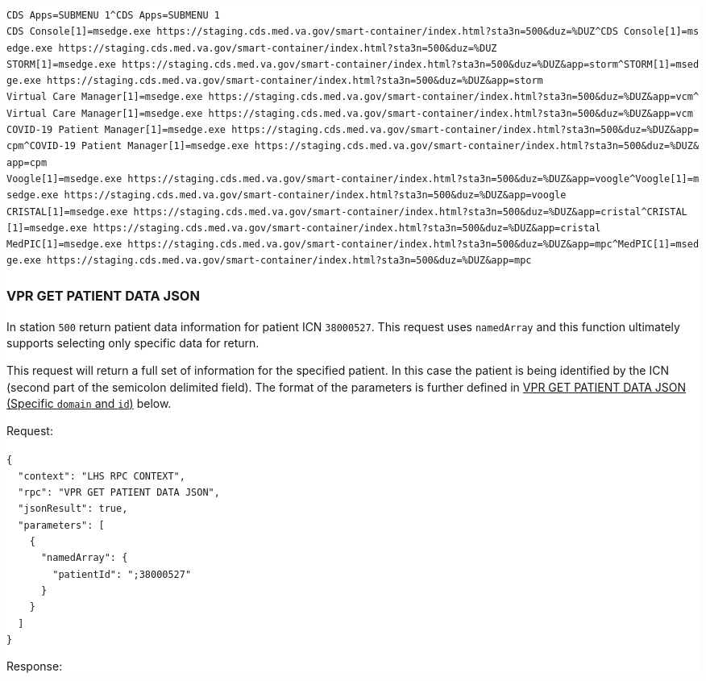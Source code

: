```
CDS Apps=SUBMENU 1^CDS Apps=SUBMENU 1
CDS Console[1]=msedge.exe https://staging.cds.med.va.gov/smart-container/index.html?sta3n=500&duz=%DUZ^CDS Console[1]=msedge.exe https://staging.cds.med.va.gov/smart-container/index.html?sta3n=500&duz=%DUZ
STORM[1]=msedge.exe https://staging.cds.med.va.gov/smart-container/index.html?sta3n=500&duz=%DUZ&app=storm^STORM[1]=msedge.exe https://staging.cds.med.va.gov/smart-container/index.html?sta3n=500&duz=%DUZ&app=storm
Virtual Care Manager[1]=msedge.exe https://staging.cds.med.va.gov/smart-container/index.html?sta3n=500&duz=%DUZ&app=vcm^Virtual Care Manager[1]=msedge.exe https://staging.cds.med.va.gov/smart-container/index.html?sta3n=500&duz=%DUZ&app=vcm
COVID-19 Patient Manager[1]=msedge.exe https://staging.cds.med.va.gov/smart-container/index.html?sta3n=500&duz=%DUZ&app=cpm^COVID-19 Patient Manager[1]=msedge.exe https://staging.cds.med.va.gov/smart-container/index.html?sta3n=500&duz=%DUZ&app=cpm
Voogle[1]=msedge.exe https://staging.cds.med.va.gov/smart-container/index.html?sta3n=500&duz=%DUZ&app=voogle^Voogle[1]=msedge.exe https://staging.cds.med.va.gov/smart-container/index.html?sta3n=500&duz=%DUZ&app=voogle
CRISTAL[1]=msedge.exe https://staging.cds.med.va.gov/smart-container/index.html?sta3n=500&duz=%DUZ&app=cristal^CRISTAL[1]=msedge.exe https://staging.cds.med.va.gov/smart-container/index.html?sta3n=500&duz=%DUZ&app=cristal
MedPIC[1]=msedge.exe https://staging.cds.med.va.gov/smart-container/index.html?sta3n=500&duz=%DUZ&app=mpc^MedPIC[1]=msedge.exe https://staging.cds.med.va.gov/smart-container/index.html?sta3n=500&duz=%DUZ&app=mpc
```

### VPR GET PATIENT DATA JSON

In station `500` return patient data information for patient ICN `38000527`.   This request uses
`namedArray` and this function ultimately supports selecting only specific data for return.

This request will return a full set of information for the specified patient.  In this case the
patient is being identified by the ICN (second part of the semicolon delimited field).  The format
of the parameters is further defined in [VPR GET PATIENT DATA JSON (Specific `domain` and
`id`)](#vpr-get-patient-data-json-specific-domain-and-id) below.

Request:

```jsonc
{
  "context": "LHS RPC CONTEXT",
  "rpc": "VPR GET PATIENT DATA JSON",
  "jsonResult": true,
  "parameters": [
    {
      "namedArray": {
        "patientId": ";38000527"
      }
    }
  ]
}
```

Response:


[onboarding]: ./onboarding.md
[rest-endpoints]: ./rest-endpoints.md
[rest-endpoints-rpc-invoke-endpoints]: ./rest-endpoints.md#rpc-invoke-endpoints